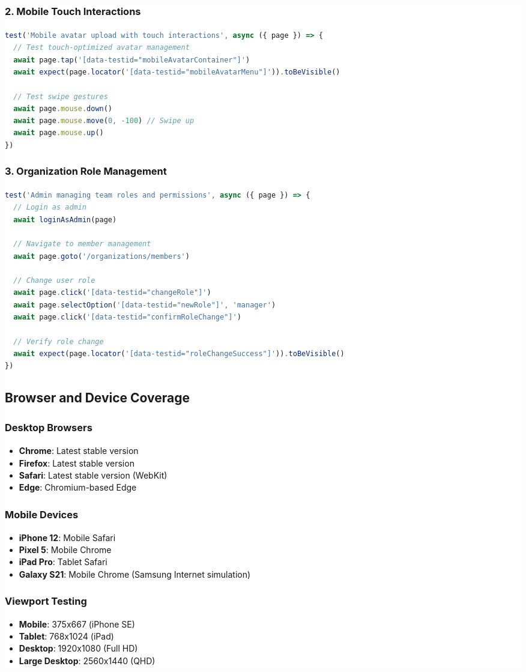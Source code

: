 ### 2. Mobile Touch Interactions

```typescript
test('Mobile avatar upload with touch interactions', async ({ page }) => {
  // Test touch-optimized avatar management
  await page.tap('[data-testid="mobileAvatarContainer"]')
  await expect(page.locator('[data-testid="mobileAvatarMenu"]')).toBeVisible()
  
  // Test swipe gestures
  await page.mouse.down()
  await page.mouse.move(0, -100) // Swipe up
  await page.mouse.up()
})
```

### 3. Organization Role Management

```typescript
test('Admin managing team roles and permissions', async ({ page }) => {
  // Login as admin
  await loginAsAdmin(page)
  
  // Navigate to member management
  await page.goto('/organizations/members')
  
  // Change user role
  await page.click('[data-testid="changeRole"]')
  await page.selectOption('[data-testid="newRole"]', 'manager')
  await page.click('[data-testid="confirmRoleChange"]')
  
  // Verify role change
  await expect(page.locator('[data-testid="roleChangeSuccess"]')).toBeVisible()
})
```

## Browser and Device Coverage

### Desktop Browsers
- **Chrome**: Latest stable version
- **Firefox**: Latest stable version  
- **Safari**: Latest stable version (WebKit)
- **Edge**: Chromium-based Edge

### Mobile Devices
- **iPhone 12**: Mobile Safari
- **Pixel 5**: Mobile Chrome
- **iPad Pro**: Tablet Safari
- **Galaxy S21**: Mobile Chrome (Samsung Internet simulation)

### Viewport Testing
- **Mobile**: 375x667 (iPhone SE)
- **Tablet**: 768x1024 (iPad)
- **Desktop**: 1920x1080 (Full HD)
- **Large Desktop**: 2560x1440 (QHD)
